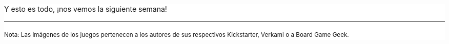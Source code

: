 
Y esto es todo, ¡nos vemos la siguiente semana!

<hr>

<small>Nota: Las imágenes de los juegos pertenecen a los autores de sus
respectivos Kickstarter, Verkami o a Board Game Geek.</small>

